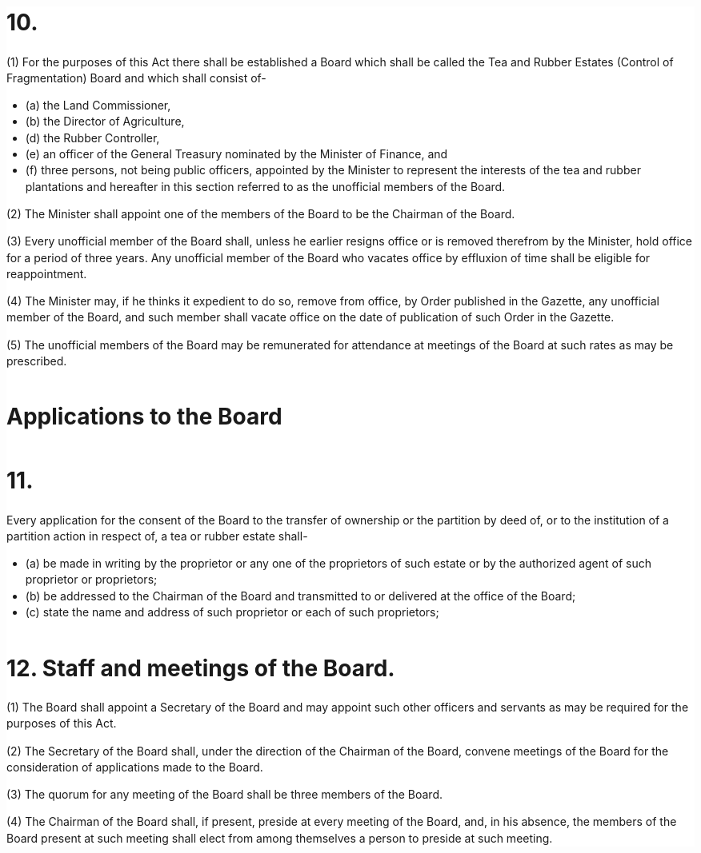 # 10.

(1) For the purposes of this Act there shall be established a Board which shall be called the Tea and Rubber Estates (Control of Fragmentation) Board and which shall consist of-

- (a) the Land Commissioner,
- (b) the Director of Agriculture,
- (d) the Rubber Controller,
- (e) an officer of the General Treasury nominated by the Minister of Finance, and
- (f) three persons, not being public officers, appointed by the Minister to represent the interests of the tea and rubber plantations and hereafter in this section referred to as the unofficial members of the Board.

(2) The Minister shall appoint one of the members of the Board to be the Chairman of the Board.

(3) Every unofficial member of the Board shall, unless he earlier resigns office or is removed therefrom by the Minister, hold office for a period of three years. Any unofficial member of the Board who vacates office by effluxion of time shall be eligible for reappointment.

(4) The Minister may, if he thinks it expedient to do so, remove from office, by Order published in the Gazette, any unofficial member of the Board, and such member shall vacate office on the date of publication of such Order in the Gazette.

(5) The unofficial members of the Board may be remunerated for attendance at meetings of the Board at such rates as may be prescribed.

# Applications to the Board

# 11.

Every application for the consent of the Board to the transfer of ownership or the partition by deed of, or to the institution of a partition action in respect of, a tea or rubber estate shall-

- (a) be made in writing by the proprietor or any one of the proprietors of such estate or by the authorized agent of such proprietor or proprietors;
- (b) be addressed to the Chairman of the Board and transmitted to or delivered at the office of the Board;
- (c) state the name and address of such proprietor or each of such proprietors;
# 12. Staff and meetings of the Board.

(1) The Board shall appoint a Secretary of the Board and may appoint such other officers and servants as may be required for the purposes of this Act.

(2) The Secretary of the Board shall, under the direction of the Chairman of the Board, convene meetings of the Board for the consideration of applications made to the Board.

(3) The quorum for any meeting of the Board shall be three members of the Board.

(4) The Chairman of the Board shall, if present, preside at every meeting of the Board, and, in his absence, the members of the Board present at such meeting shall elect from among themselves a person to preside at such meeting.
